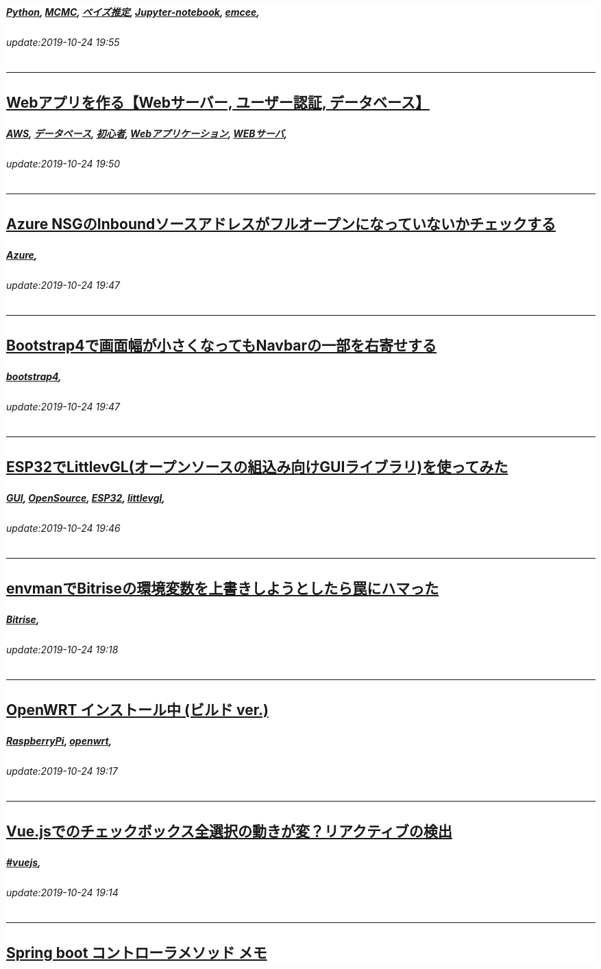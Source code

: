 ##### [Python](https://qiita.com/tags/Python), [MCMC](https://qiita.com/tags/MCMC), [ベイズ推定](https://qiita.com/tags/ベイズ推定), [Jupyter-notebook](https://qiita.com/tags/Jupyter-notebook), [emcee](https://qiita.com/tags/emcee), 
###### update:2019-10-24 19:55
---
## [Webアプリを作る【Webサーバー, ユーザー認証, データベース】](https://qiita.com/SSOO/items/916e92fdb1c872d86202)
##### [AWS](https://qiita.com/tags/AWS), [データベース](https://qiita.com/tags/データベース), [初心者](https://qiita.com/tags/初心者), [Webアプリケーション](https://qiita.com/tags/Webアプリケーション), [WEBサーバ](https://qiita.com/tags/WEBサーバ), 
###### update:2019-10-24 19:50
---
## [Azure NSGのInboundソースアドレスがフルオープンになっていないかチェックする](https://qiita.com/shingo_kawahara/items/546fb0c0b9bd25ba2a37)
##### [Azure](https://qiita.com/tags/Azure), 
###### update:2019-10-24 19:47
---
## [Bootstrap4で画面幅が小さくなってもNavbarの一部を右寄せする](https://qiita.com/hachy/items/be8ae0093d4a79004d65)
##### [bootstrap4](https://qiita.com/tags/bootstrap4), 
###### update:2019-10-24 19:47
---
## [ESP32でLittlevGL(オープンソースの組込み向けGUIライブラリ)を使ってみた](https://qiita.com/TwDaiki/items/18ff2b8be2dfdeef47d1)
##### [GUI](https://qiita.com/tags/GUI), [OpenSource](https://qiita.com/tags/OpenSource), [ESP32](https://qiita.com/tags/ESP32), [littlevgl](https://qiita.com/tags/littlevgl), 
###### update:2019-10-24 19:46
---
## [envmanでBitriseの環境変数を上書きしようとしたら罠にハマった](https://qiita.com/satoshi-baba-0823/items/4387f4f11010ddda2c14)
##### [Bitrise](https://qiita.com/tags/Bitrise), 
###### update:2019-10-24 19:18
---
## [OpenWRT インストール中 (ビルド ver.)](https://qiita.com/mbamba/items/4afe3e8ce2964a4ee908)
##### [RaspberryPi](https://qiita.com/tags/RaspberryPi), [openwrt](https://qiita.com/tags/openwrt), 
###### update:2019-10-24 19:17
---
## [Vue.jsでのチェックボックス全選択の動きが変？リアクティブの検出](https://qiita.com/yfujii1127/items/90db3b5bf78f29895736)
##### [#vuejs](https://qiita.com/tags/#vuejs), 
###### update:2019-10-24 19:14
---
## [Spring boot コントローラメソッド メモ](https://qiita.com/kudo_kk/items/fbc3cc3ccb7af89f0ad8)